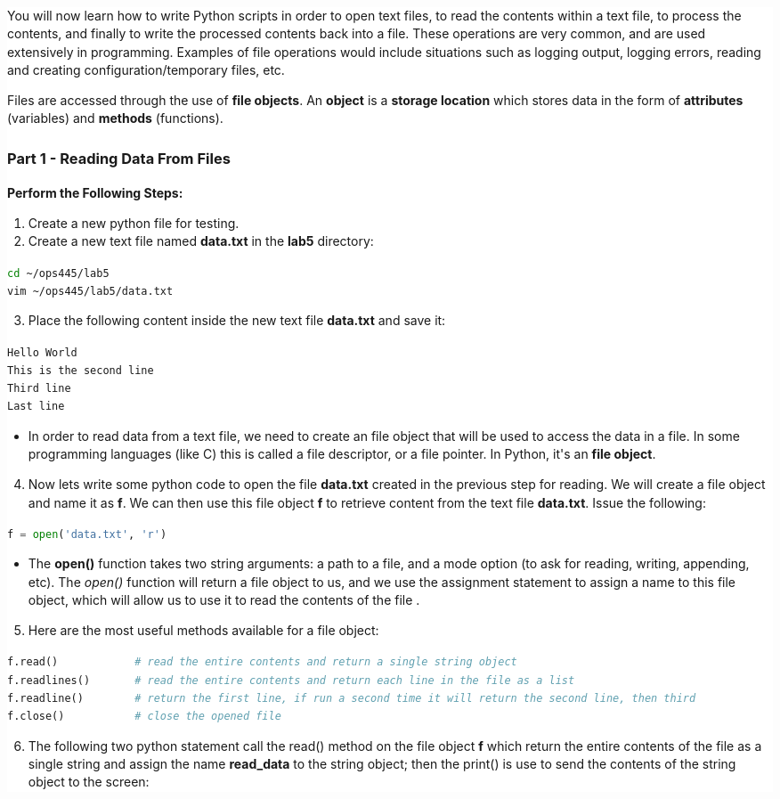 You will now learn how to write Python scripts in order to open text files, to read the contents within a text file, to process the contents, and finally to write the processed contents back into a file. These operations are very common, and are used extensively in programming. Examples of file operations would include situations such as logging output, logging errors, reading and creating configuration/temporary files, etc.

Files are accessed through the use of **file objects**. An **object** is a **storage location** which stores data in the form of **attributes** (variables) and **methods** (functions).

### Part 1 - Reading Data From Files

**Perform the Following Steps:**

  1. Create a new python file for testing.
  2. Create a new text file named **data.txt** in the **lab5** directory:

```bash
cd ~/ops445/lab5
vim ~/ops445/lab5/data.txt
```

  3. Place the following content inside the new text file **data.txt** and save it:

```text
Hello World
This is the second line
Third line
Last line
```

   - In order to read data from a text file, we need to create an file object that will be used to access the data in a file. In some programming languages (like C) this is called a file descriptor, or a file pointer. In Python, it's an **file object**.

  4. Now lets write some python code to open the file **data.txt** created in the previous step for reading. We will create a file object and name it as **f**. We can then use this file object **f** to retrieve content from the text file **data.txt**. Issue the following:

```python
f = open('data.txt', 'r')
```

   - The **open()** function takes two string arguments: a path to a file, and a mode option (to ask for reading, writing, appending, etc). The _open()_ function will return a file object to us, and we use the assignment statement to assign a name to this file object, which will allow us to use it to read the contents of the file .

  5. Here are the most useful methods available for a file object:

```python
f.read()            # read the entire contents and return a single string object
f.readlines()       # read the entire contents and return each line in the file as a list
f.readline()        # return the first line, if run a second time it will return the second line, then third
f.close()           # close the opened file
```

  6. The following two python statement call the read() method on the file object **f** which return the entire contents of the file as a single string and assign the name **read\_data** to the string object; then the print() is use to send the contents of the string object to the screen:

